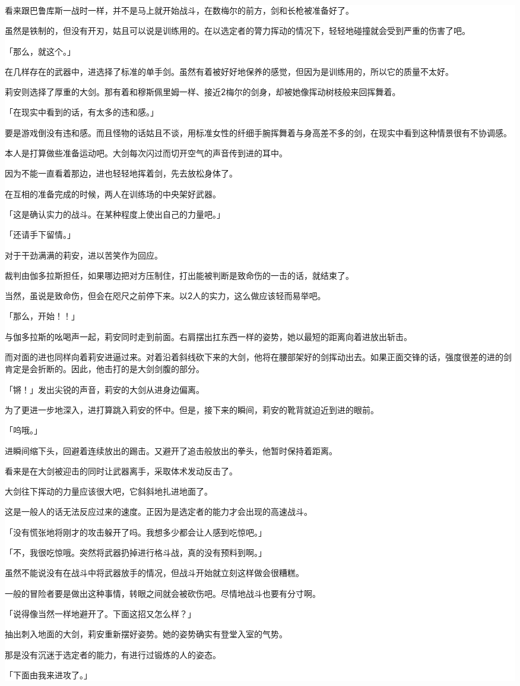 看来跟巴鲁库斯一战时一样，并不是马上就开始战斗，在数梅尔的前方，剑和长枪被准备好了。

虽然是铁制的，但没有开刃，姑且可以说是训练用的。在以选定者的膂力挥动的情况下，轻轻地碰撞就会受到严重的伤害了吧。

「那么，就这个。」

在几样存在的武器中，进选择了标准的单手剑。虽然有着被好好地保养的感觉，但因为是训练用的，所以它的质量不太好。

莉安则选择了厚重的大剑。那有着和穆斯佩里姆一样、接近2梅尔的剑身，却被她像挥动树枝般来回挥舞着。

「在现实中看到的话，有太多的违和感。」

要是游戏倒没有违和感。而且怪物的话姑且不谈，用标准女性的纤细手腕挥舞着与身高差不多的剑，在现实中看到这种情景很有不协调感。

本人是打算做些准备运动吧。大剑每次闪过而切开空气的声音传到进的耳中。

因为不能一直看着那边，进也轻轻地挥着剑，先去放松身体了。

在互相的准备完成的时候，两人在训练场的中央架好武器。

「这是确认实力的战斗。在某种程度上使出自己的力量吧。」

「还请手下留情。」

对于干劲满满的莉安，进以苦笑作为回应。

裁判由伽多拉斯担任，如果哪边把对方压制住，打出能被判断是致命伤的一击的话，就结束了。

当然，虽说是致命伤，但会在咫尺之前停下来。以2人的实力，这么做应该轻而易举吧。

「那么，开始！！」

与伽多拉斯的吆喝声一起，莉安同时走到前面。右肩摆出扛东西一样的姿势，她以最短的距离向着进放出斩击。

而对面的进也同样向着莉安进逼过来。对着沿着斜线砍下来的大剑，他将在腰部架好的剑挥动出去。如果正面交锋的话，强度很差的进的剑肯定是会折断的。因此，他击打的是大剑剑腹的部分。

「锵！」发出尖锐的声音，莉安的大剑从进身边偏离。

为了更进一步地深入，进打算跳入莉安的怀中。但是，接下来的瞬间，莉安的靴背就迫近到进的眼前。

「呜哦。」

进瞬间缩下头，回避着连续放出的踢击。又避开了追击般放出的拳头，他暂时保持着距离。

看来是在大剑被迎击的同时让武器离手，采取体术发动反击了。

大剑往下挥动的力量应该很大吧，它斜斜地扎进地面了。

这是一般人的话无法反应过来的速度。正因为是选定者的能力才会出现的高速战斗。

「没有慌张地将刚才的攻击躲开了吗。我想多少都会让人感到吃惊吧。」

「不，我很吃惊哦。突然将武器扔掉进行格斗战，真的没有预料到啊。」

虽然不能说没有在战斗中将武器放手的情况，但战斗开始就立刻这样做会很糟糕。

一般的冒险者要是做出这种事情，转眼之间就会被砍伤吧。尽情地战斗也要有分寸啊。

「说得像当然一样地避开了。下面这招又怎么样？」

抽出刺入地面的大剑，莉安重新摆好姿势。她的姿势确实有登堂入室的气势。

那是没有沉迷于选定者的能力，有进行过锻炼的人的姿态。

「下面由我来进攻了。」
